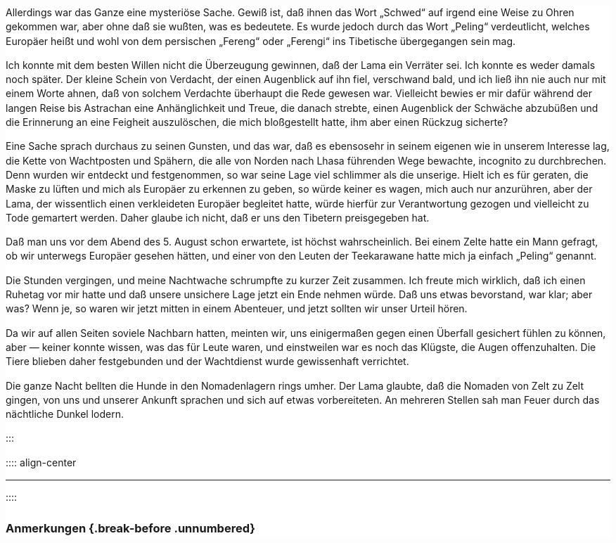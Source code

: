 Allerdings war das Ganze eine mysteriöse Sache. Gewiß ist, daß ihnen das Wort
„Schwed“ auf irgend eine Weise zu Ohren gekommen war, aber ohne daß sie wußten,
was es bedeutete. Es wurde jedoch durch das Wort „Peling“ verdeutlicht, welches
Europäer heißt und wohl von dem persischen „Fereng“ oder „Ferengi“ ins
Tibetische übergegangen sein mag.

Ich konnte mit dem besten Willen nicht die Überzeugung gewinnen, daß der Lama
ein Verräter sei. Ich konnte es weder damals noch später. Der kleine Schein von
Verdacht, der einen Augenblick auf ihn fiel, verschwand bald, und ich ließ ihn
nie auch nur mit einem Worte ahnen, daß von solchem Verdachte überhaupt die Rede
gewesen war. Vielleicht bewies er mir dafür während der langen Reise bis
Astrachan eine Anhänglichkeit und Treue, die danach strebte, einen Augenblick
der Schwäche abzubüßen und die Erinnerung an eine Feigheit auszulöschen, die
mich bloßgestellt hatte, ihm aber einen Rückzug sicherte?

Eine Sache sprach durchaus zu seinen Gunsten, und das war, daß es ebensosehr in
seinem eigenen wie in unserem Interesse lag, die Kette von Wachtposten und
Spähern, die alle von Norden nach Lhasa führenden Wege bewachte, incognito zu
durchbrechen. Denn wurden wir entdeckt und festgenommen, so war seine Lage viel
schlimmer als die unserige. Hielt ich es für geraten, die Maske zu lüften und
mich als Europäer zu erkennen zu geben, so würde keiner es wagen, mich auch nur
anzurühren, aber der Lama, der wissentlich einen verkleideten Europäer begleitet
hatte, würde hierfür zur Verantwortung gezogen und vielleicht zu Tode gemartert
werden. Daher glaube ich nicht, daß er uns den Tibetern preisgegeben hat.

Daß man uns vor dem Abend des 5. August schon erwartete, ist höchst
wahrscheinlich. Bei einem Zelte hatte ein Mann gefragt, ob wir unterwegs
Europäer gesehen hätten, und einer von den Leuten der Teekarawane hatte mich ja
einfach „Peling“ genannt.

Die Stunden vergingen, und meine Nachtwache schrumpfte zu kurzer Zeit zusammen.
Ich freute mich wirklich, daß ich einen Ruhetag vor mir hatte und daß unsere
unsichere Lage jetzt ein Ende nehmen würde. Daß uns etwas bevorstand, war klar;
aber was? Wenn je, so waren wir jetzt mitten in einem Abenteuer, und jetzt
sollten wir unser Urteil hören.

Da wir auf allen Seiten soviele Nachbarn hatten, meinten wir, uns einigermaßen
gegen einen Überfall gesichert fühlen zu können, aber — keiner konnte wissen,
was das für Leute waren, und einstweilen war es noch das Klügste, die Augen
offenzuhalten. Die Tiere blieben daher festgebunden und der Wachtdienst wurde
gewissenhaft verrichtet.

Die ganze Nacht bellten die Hunde in den Nomadenlagern rings umher. Der Lama
glaubte, daß die Nomaden von Zelt zu Zelt gingen, von uns und unserer Ankunft
sprachen und sich auf etwas vorbereiteten. An mehreren Stellen sah man Feuer
durch das nächtliche Dunkel lodern.

:::

:::: align-center
****
::::

### **Anmerkungen** {.break-before .unnumbered}

